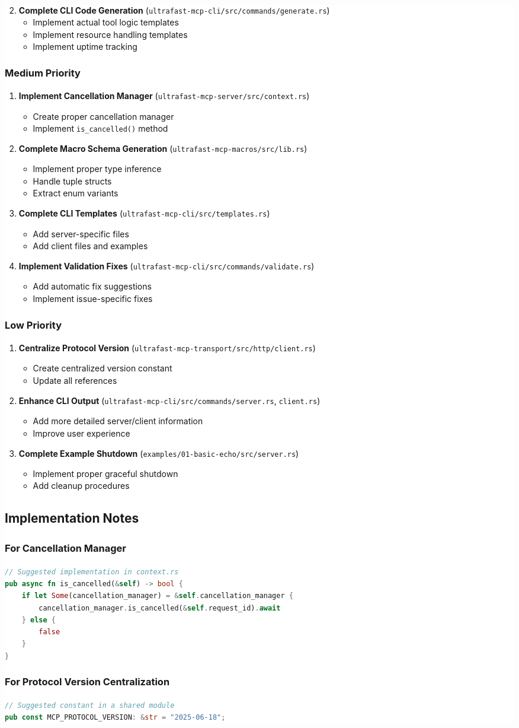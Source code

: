 2. **Complete CLI Code Generation** (`ultrafast-mcp-cli/src/commands/generate.rs`)
   - Implement actual tool logic templates
   - Implement resource handling templates
   - Implement uptime tracking

### Medium Priority

1. **Implement Cancellation Manager** (`ultrafast-mcp-server/src/context.rs`)
   - Create proper cancellation manager
   - Implement `is_cancelled()` method

2. **Complete Macro Schema Generation** (`ultrafast-mcp-macros/src/lib.rs`)
   - Implement proper type inference
   - Handle tuple structs
   - Extract enum variants

3. **Complete CLI Templates** (`ultrafast-mcp-cli/src/templates.rs`)
   - Add server-specific files
   - Add client files and examples

4. **Implement Validation Fixes** (`ultrafast-mcp-cli/src/commands/validate.rs`)
   - Add automatic fix suggestions
   - Implement issue-specific fixes

### Low Priority

1. **Centralize Protocol Version** (`ultrafast-mcp-transport/src/http/client.rs`)
   - Create centralized version constant
   - Update all references

2. **Enhance CLI Output** (`ultrafast-mcp-cli/src/commands/server.rs`, `client.rs`)
   - Add more detailed server/client information
   - Improve user experience

3. **Complete Example Shutdown** (`examples/01-basic-echo/src/server.rs`)
   - Implement proper graceful shutdown
   - Add cleanup procedures

## Implementation Notes

### For Cancellation Manager
```rust
// Suggested implementation in context.rs
pub async fn is_cancelled(&self) -> bool {
    if let Some(cancellation_manager) = &self.cancellation_manager {
        cancellation_manager.is_cancelled(&self.request_id).await
    } else {
        false
    }
}
```

### For Protocol Version Centralization
```rust
// Suggested constant in a shared module
pub const MCP_PROTOCOL_VERSION: &str = "2025-06-18";
```
